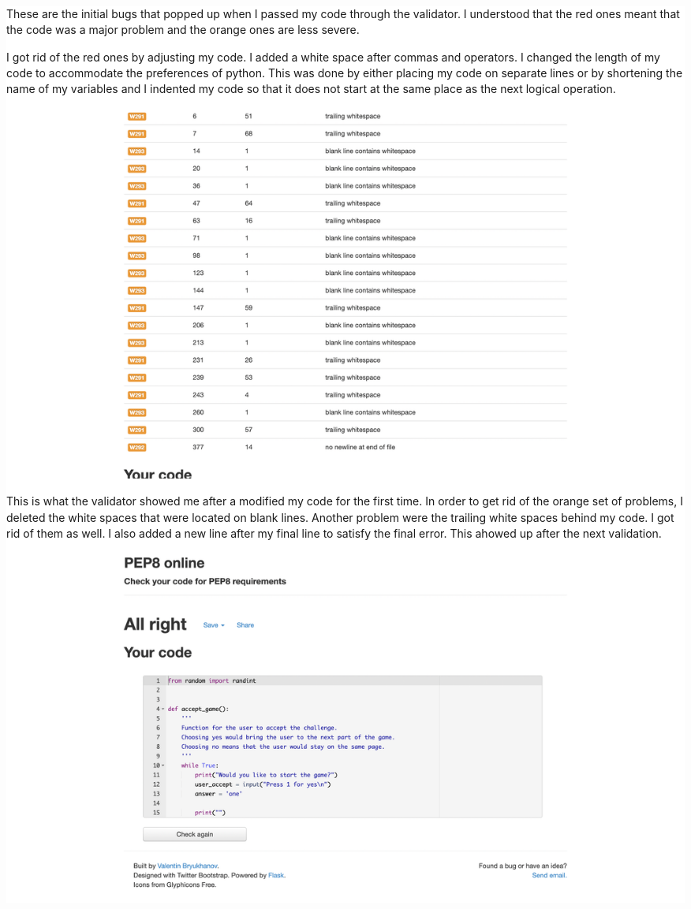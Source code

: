 These are the initial bugs that popped up when I passed my code through the validator. I understood that the red ones meant that the code was a major problem and the orange ones are less severe.

I got rid of the red ones by adjusting my code. I added a white space after commas and operators. I changed the length of my code to accommodate the preferences of python. This was done by either placing my code on separate lines or by shortening the name of my variables and I indented my code so that it does not start at the same place as the next logical operation.

![Second Bug](/assets/screenshots/Bug-solving.png)

This is what the validator showed me after a modified my code for the first time. In order to get rid of the orange set of problems, I deleted the white spaces that were located on blank lines. Another problem were the trailing white spaces behind my code. I got rid of them as well. I also added a new line after my final line to satisfy the final error. This ahowed up after the next validation.

![Resolved Bugs](/assets/screenshots/Bug-finished.png)

